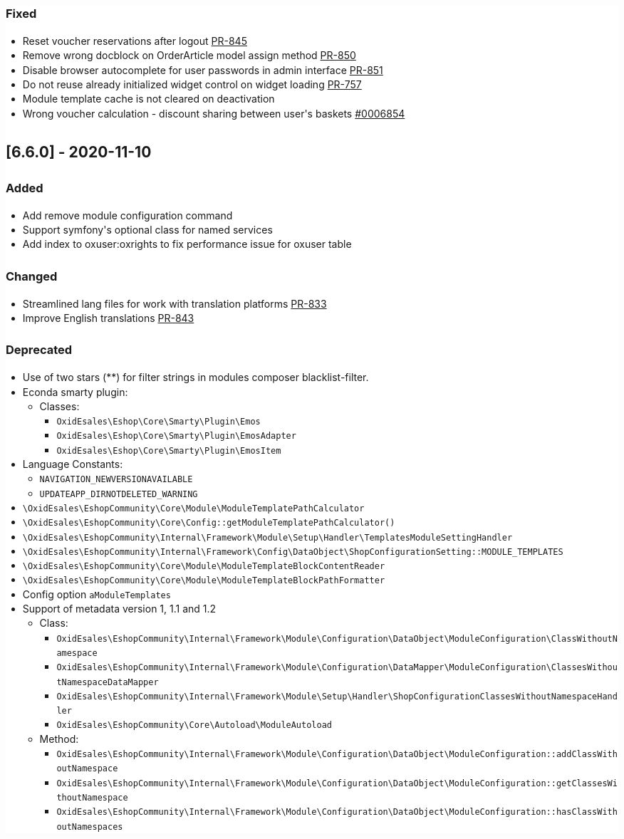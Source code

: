 
### Fixed
- Reset voucher reservations after logout [PR-845](https://github.com/OXID-eSales/oxideshop_ce/pull/845)
- Remove wrong docblock on OrderArticle model assign method [PR-850](https://github.com/OXID-eSales/oxideshop_ce/pull/850)
- Disable browser autocomplete for user passwords in admin interface [PR-851](https://github.com/OXID-eSales/oxideshop_ce/pull/851)
- Do not reuse already initialized widget control on widget loading [PR-757](https://github.com/OXID-eSales/oxideshop_ce/pull/757)
- Module template cache is not cleared on deactivation
- Wrong voucher calculation - discount sharing between user's baskets [#0006854](https://bugs.oxid-esales.com/view.php?id=6854)

## [6.6.0] - 2020-11-10

### Added
- Add remove module configuration command
- Support symfony's optional class for named services
- Add index to oxuser:oxrights to fix performance issue for oxuser table

### Changed
- Streamlined lang files for work with translation platforms [PR-833](https://github.com/OXID-eSales/oxideshop_ce/pull/833)
- Improve English translations [PR-843](https://github.com/OXID-eSales/oxideshop_ce/pull/843)

### Deprecated
- Use of two stars (**) for filter strings in modules composer blacklist-filter.
- Econda smarty plugin:
    - Classes:
        - `OxidEsales\Eshop\Core\Smarty\Plugin\Emos`
        - `OxidEsales\Eshop\Core\Smarty\Plugin\EmosAdapter`
        - `OxidEsales\Eshop\Core\Smarty\Plugin\EmosItem`
- Language Constants:
    - `NAVIGATION_NEWVERSIONAVAILABLE`
    - `UPDATEAPP_DIRNOTDELETED_WARNING`
- `\OxidEsales\EshopCommunity\Core\Module\ModuleTemplatePathCalculator`
- `\OxidEsales\EshopCommunity\Core\Config::getModuleTemplatePathCalculator()`
- `\OxidEsales\EshopCommunity\Internal\Framework\Module\Setup\Handler\TemplatesModuleSettingHandler`
- `\OxidEsales\EshopCommunity\Internal\Framework\Config\DataObject\ShopConfigurationSetting::MODULE_TEMPLATES`
- `\OxidEsales\EshopCommunity\Core\Module\ModuleTemplateBlockContentReader`
- `\OxidEsales\EshopCommunity\Core\Module\ModuleTemplateBlockPathFormatter`
- Config option `aModuleTemplates`
- Support of metadata version 1, 1.1 and 1.2
    - Class:
        - `OxidEsales\EshopCommunity\Internal\Framework\Module\Configuration\DataObject\ModuleConfiguration\ClassWithoutNamespace`
        - `OxidEsales\EshopCommunity\Internal\Framework\Module\Configuration\DataMapper\ModuleConfiguration\ClassesWithoutNamespaceDataMapper`
        - `OxidEsales\EshopCommunity\Internal\Framework\Module\Setup\Handler\ShopConfigurationClassesWithoutNamespaceHandler`
        - `OxidEsales\EshopCommunity\Core\Autoload\ModuleAutoload`
    - Method:
        - `OxidEsales\EshopCommunity\Internal\Framework\Module\Configuration\DataObject\ModuleConfiguration::addClassWithoutNamespace`
        - `OxidEsales\EshopCommunity\Internal\Framework\Module\Configuration\DataObject\ModuleConfiguration::getClassesWithoutNamespace`
        - `OxidEsales\EshopCommunity\Internal\Framework\Module\Configuration\DataObject\ModuleConfiguration::hasClassWithoutNamespaces`
